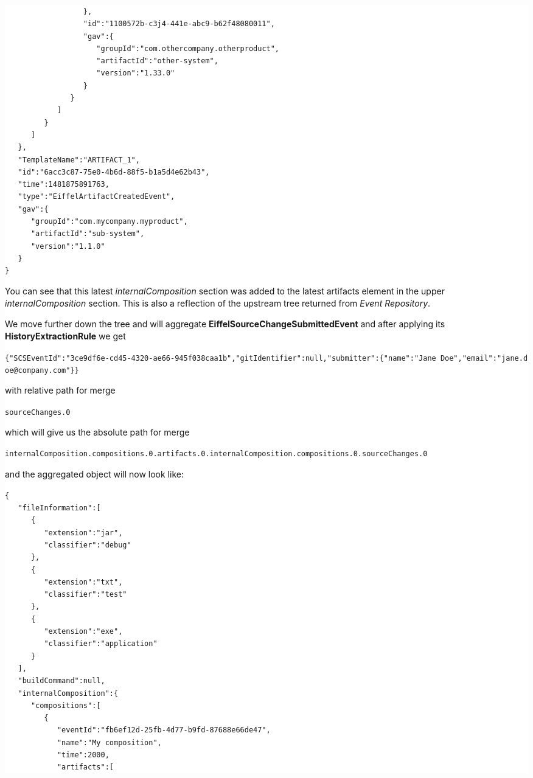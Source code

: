                       },
                      "id":"1100572b-c3j4-441e-abc9-b62f48080011",
                      "gav":{
                         "groupId":"com.othercompany.otherproduct",
                         "artifactId":"other-system",
                         "version":"1.33.0"
                      }
                   }
                ]
             }
          ]
       },
       "TemplateName":"ARTIFACT_1",
       "id":"6acc3c87-75e0-4b6d-88f5-b1a5d4e62b43",
       "time":1481875891763,
       "type":"EiffelArtifactCreatedEvent",
       "gav":{
          "groupId":"com.mycompany.myproduct",
          "artifactId":"sub-system",
          "version":"1.1.0"
       }
    }

You can see that this latest _internalComposition_ section was added to the 
latest artifacts element in the upper _internalComposition_ section. This is 
also a reflection of the upstream tree returned from _Event Repository_.

We move further down the tree and will aggregate 
**EiffelSourceChangeSubmittedEvent** and after applying its 
**HistoryExtractionRule** we get 

    {"SCSEventId":"3ce9df6e-cd45-4320-ae66-945f038caa1b","gitIdentifier":null,"submitter":{"name":"Jane Doe","email":"jane.doe@company.com"}}

with relative path for merge

    sourceChanges.0

which will give us the absolute path for merge

    internalComposition.compositions.0.artifacts.0.internalComposition.compositions.0.sourceChanges.0


and the aggregated object will now look like:

    {
       "fileInformation":[
          {
             "extension":"jar",
             "classifier":"debug"
          },
          {
             "extension":"txt",
             "classifier":"test"
          },
          {
             "extension":"exe",
             "classifier":"application"
          }
       ],
       "buildCommand":null,
       "internalComposition":{
          "compositions":[
             {
                "eventId":"fb6ef12d-25fb-4d77-b9fd-87688e66de47",
                "name":"My composition",
                "time":2000,
                "artifacts":[